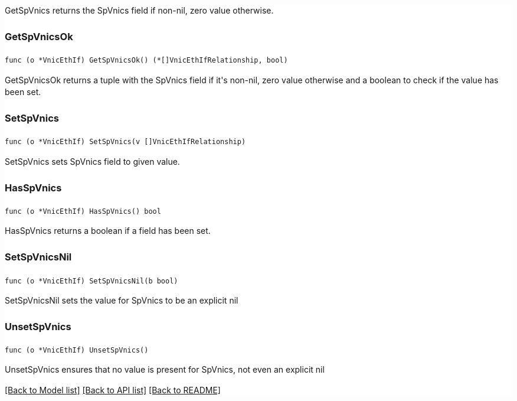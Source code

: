 GetSpVnics returns the SpVnics field if non-nil, zero value otherwise.

### GetSpVnicsOk

`func (o *VnicEthIf) GetSpVnicsOk() (*[]VnicEthIfRelationship, bool)`

GetSpVnicsOk returns a tuple with the SpVnics field if it's non-nil, zero value otherwise
and a boolean to check if the value has been set.

### SetSpVnics

`func (o *VnicEthIf) SetSpVnics(v []VnicEthIfRelationship)`

SetSpVnics sets SpVnics field to given value.

### HasSpVnics

`func (o *VnicEthIf) HasSpVnics() bool`

HasSpVnics returns a boolean if a field has been set.

### SetSpVnicsNil

`func (o *VnicEthIf) SetSpVnicsNil(b bool)`

 SetSpVnicsNil sets the value for SpVnics to be an explicit nil

### UnsetSpVnics
`func (o *VnicEthIf) UnsetSpVnics()`

UnsetSpVnics ensures that no value is present for SpVnics, not even an explicit nil

[[Back to Model list]](../README.md#documentation-for-models) [[Back to API list]](../README.md#documentation-for-api-endpoints) [[Back to README]](../README.md)


